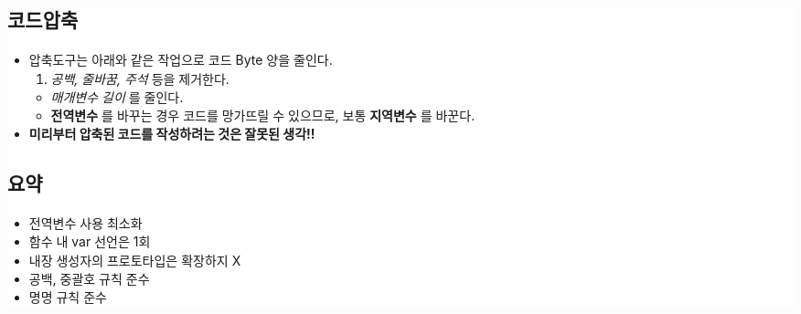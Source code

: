 ## 코드압축
- 압축도구는 아래와 같은 작업으로 코드 Byte 양을 줄인다.
  1. *공백, 줄바꿈, 주석* 등을 제거한다.
  - *매개변수 길이* 를 줄인다.
  - **전역변수** 를 바꾸는 경우 코드를 망가뜨릴 수 있으므로, 보통 **지역변수** 를 바꾼다.
- **미리부터 압축된 코드를 작성하려는 것은 잘못된 생각!!**

## 요약
- 전역변수 사용 최소화
- 함수 내 var 선언은 1회
- 내장 생성자의 프로토타입은 확장하지 X
- 공백, 중괄호 규칙 준수
- 명명 규칙 준수
